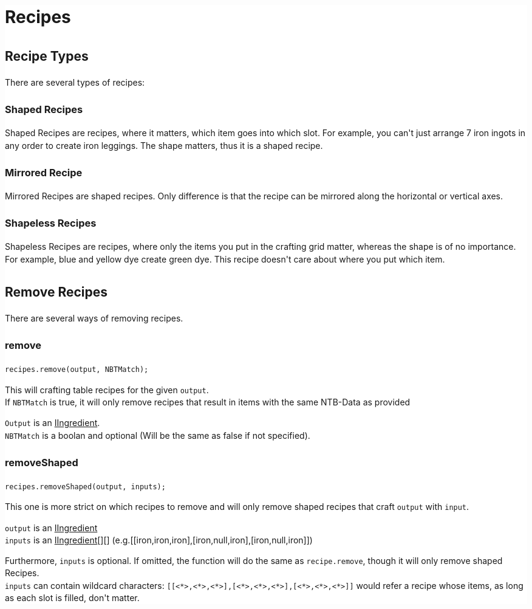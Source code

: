 # Recipes

## Recipe Types
There are several types of recipes:

### Shaped Recipes
Shaped Recipes are recipes, where it matters, which item goes into which slot.
For example, you can't just arrange 7 iron ingots in any order to create iron leggings. The shape matters, thus it is a shaped recipe.

### Mirrored Recipe
Mirrored Recipes are shaped recipes. Only difference is that the recipe can be mirrored along the horizontal or vertical axes.

### Shapeless Recipes
Shapeless Recipes are recipes, where only the items you put in the crafting grid matter, whereas the shape is of no importance.
For example, blue and yellow dye create green dye. This recipe doesn't care about where you put which item.


## Remove Recipes
There are several ways of removing recipes.


### remove
```zenscript
recipes.remove(output, NBTMatch);
```

This will crafting table recipes for the given `output`.  
If `NBTMatch`  is true, it will only remove recipes that result in items with the same NTB-Data as provided

`Output` is an [IIngredient](/Vanilla/Variable_Types/IIngredient/).  
`NBTMatch` is a boolan and optional (Will be the same as false if not specified).


### removeShaped
```zenscript
recipes.removeShaped(output, inputs);
```

This one is more strict on which recipes to remove and will only remove shaped recipes that craft `output` with `input`.

`output` is an [IIngredient](/Vanilla/Variable_Types/IIngredient/)  
`inputs` is an [IIngredient](/Vanilla/Variable_Types/IIngredient/)[][] (e.g.[[iron,iron,iron],[iron,null,iron],[iron,null,iron]])

Furthermore, `inputs` is optional. If omitted, the function will do the same as `recipe.remove`, though it will only remove shaped Recipes.  
`inputs` can contain wildcard characters: `[[<*>,<*>,<*>],[<*>,<*>,<*>],[<*>,<*>,<*>]]` would refer a recipe whose items, as long as each slot is filled, don't matter.
